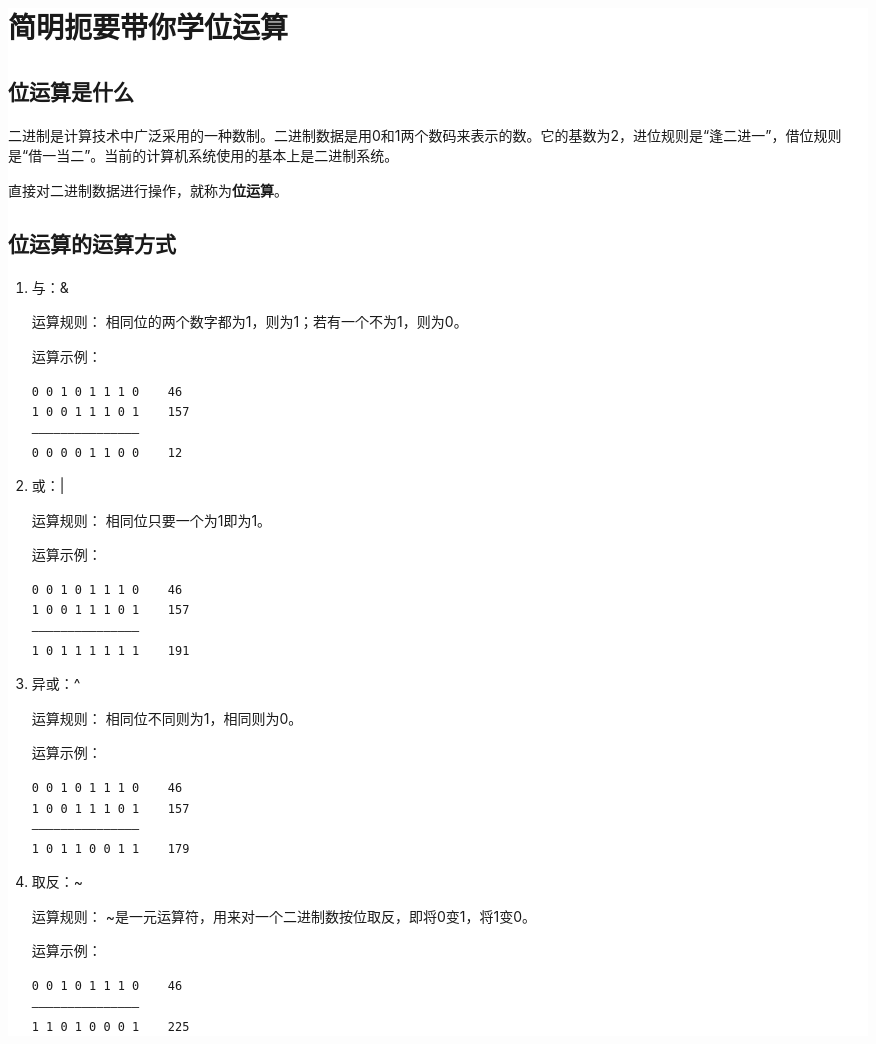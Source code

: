 # 简明扼要带你学位运算

## 位运算是什么

二进制是计算技术中广泛采用的一种数制。二进制数据是用0和1两个数码来表示的数。它的基数为2，进位规则是“逢二进一”，借位规则是“借一当二”。当前的计算机系统使用的基本上是二进制系统。

直接对二进制数据进行操作，就称为**位运算**。

## 位运算的运算方式

1. 与：&

    运算规则： 相同位的两个数字都为1，则为1；若有一个不为1，则为0。

    运算示例：

    ```
    0 0 1 0 1 1 1 0    46
    1 0 0 1 1 1 0 1    157
    ———————————————
    0 0 0 0 1 1 0 0    12
    ```

2. 或：|

    运算规则： 相同位只要一个为1即为1。

    运算示例：

    ```
    0 0 1 0 1 1 1 0    46
    1 0 0 1 1 1 0 1    157
    ———————————————
    1 0 1 1 1 1 1 1    191
    ```

3. 异或：^

    运算规则： 相同位不同则为1，相同则为0。

    运算示例：

    ```
    0 0 1 0 1 1 1 0    46
    1 0 0 1 1 1 0 1    157
    ———————————————
    1 0 1 1 0 0 1 1    179
    ```

4. 取反：~

    运算规则： ~是一元运算符，用来对一个二进制数按位取反，即将0变1，将1变0。

    运算示例：

    ```
    0 0 1 0 1 1 1 0    46
    ———————————————
    1 1 0 1 0 0 0 1    225
    ```

